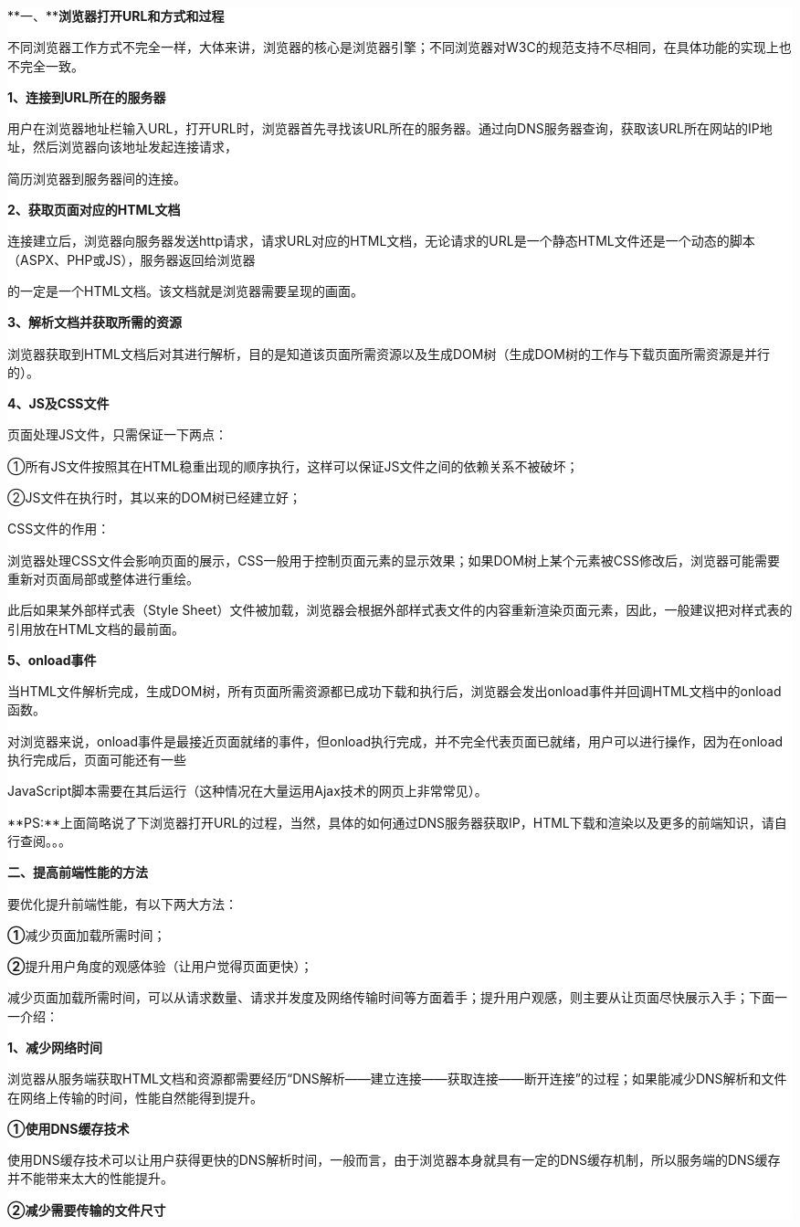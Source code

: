 **一、****浏览器打开URL和方式和过程**

不同浏览器工作方式不完全一样，大体来讲，浏览器的核心是浏览器引擎；不同浏览器对W3C的规范支持不尽相同，在具体功能的实现上也不完全一致。

**1、连接到URL所在的服务器**

用户在浏览器地址栏输入URL，打开URL时，浏览器首先寻找该URL所在的服务器。通过向DNS服务器查询，获取该URL所在网站的IP地址，然后浏览器向该地址发起连接请求，

简历浏览器到服务器间的连接。

**2、获取页面对应的HTML文档**

连接建立后，浏览器向服务器发送http请求，请求URL对应的HTML文档，无论请求的URL是一个静态HTML文件还是一个动态的脚本（ASPX、PHP或JS），服务器返回给浏览器

的一定是一个HTML文档。该文档就是浏览器需要呈现的画面。

**3、解析文档并获取所需的资源**

浏览器获取到HTML文档后对其进行解析，目的是知道该页面所需资源以及生成DOM树（生成DOM树的工作与下载页面所需资源是并行的）。

**4、JS及CSS文件**

页面处理JS文件，只需保证一下两点：

①所有JS文件按照其在HTML稳重出现的顺序执行，这样可以保证JS文件之间的依赖关系不被破坏；

②JS文件在执行时，其以来的DOM树已经建立好；

CSS文件的作用：

浏览器处理CSS文件会影响页面的展示，CSS一般用于控制页面元素的显示效果；如果DOM树上某个元素被CSS修改后，浏览器可能需要重新对页面局部或整体进行重绘。

此后如果某外部样式表（Style Sheet）文件被加载，浏览器会根据外部样式表文件的内容重新渲染页面元素，因此，一般建议把对样式表的引用放在HTML文档的最前面。

**5、onload事件**

当HTML文件解析完成，生成DOM树，所有页面所需资源都已成功下载和执行后，浏览器会发出onload事件并回调HTML文档中的onload函数。

对浏览器来说，onload事件是最接近页面就绪的事件，但onload执行完成，并不完全代表页面已就绪，用户可以进行操作，因为在onload执行完成后，页面可能还有一些

JavaScript脚本需要在其后运行（这种情况在大量运用Ajax技术的网页上非常常见）。

**PS:**上面简略说了下浏览器打开URL的过程，当然，具体的如何通过DNS服务器获取IP，HTML下载和渲染以及更多的前端知识，请自行查阅。。。

 

**二、提高前端性能的方法**

要优化提升前端性能，有以下两大方法：

**①**减少页面加载所需时间；

**②**提升用户角度的观感体验（让用户觉得页面更快）；

减少页面加载所需时间，可以从请求数量、请求并发度及网络传输时间等方面着手；提升用户观感，则主要从让页面尽快展示入手；下面一一介绍：

**1、减少网络时间**

浏览器从服务端获取HTML文档和资源都需要经历“DNS解析——建立连接——获取连接——断开连接”的过程；如果能减少DNS解析和文件在网络上传输的时间，性能自然能得到提升。

**①使用DNS缓存技术**

使用DNS缓存技术可以让用户获得更快的DNS解析时间，一般而言，由于浏览器本身就具有一定的DNS缓存机制，所以服务端的DNS缓存并不能带来太大的性能提升。

**②减少需要传输的文件尺寸**
